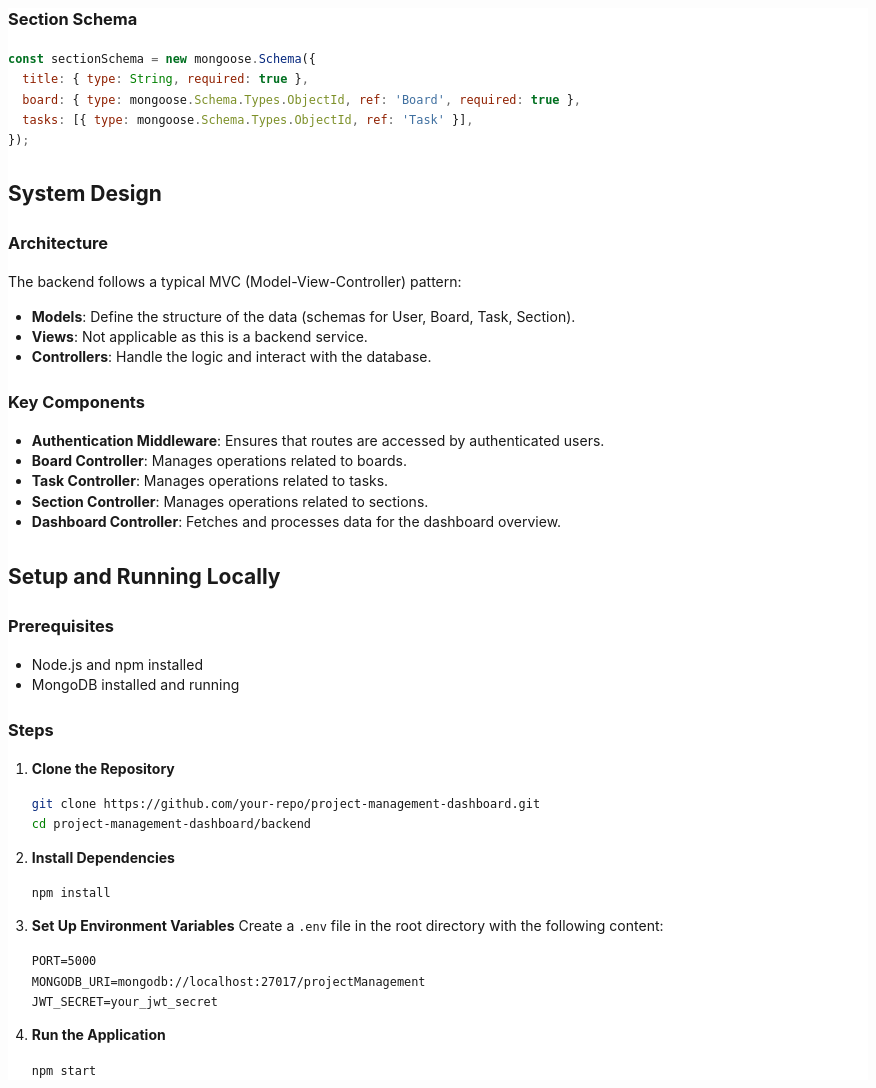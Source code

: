 ### Section Schema
```javascript
const sectionSchema = new mongoose.Schema({
  title: { type: String, required: true },
  board: { type: mongoose.Schema.Types.ObjectId, ref: 'Board', required: true },
  tasks: [{ type: mongoose.Schema.Types.ObjectId, ref: 'Task' }],
});
```

## System Design
### Architecture
The backend follows a typical MVC (Model-View-Controller) pattern:
- **Models**: Define the structure of the data (schemas for User, Board, Task, Section).
- **Views**: Not applicable as this is a backend service.
- **Controllers**: Handle the logic and interact with the database.

### Key Components
- **Authentication Middleware**: Ensures that routes are accessed by authenticated users.
- **Board Controller**: Manages operations related to boards.
- **Task Controller**: Manages operations related to tasks.
- **Section Controller**: Manages operations related to sections.
- **Dashboard Controller**: Fetches and processes data for the dashboard overview.

## Setup and Running Locally
### Prerequisites
- Node.js and npm installed
- MongoDB installed and running

### Steps
1. **Clone the Repository**
   ```bash
   git clone https://github.com/your-repo/project-management-dashboard.git
   cd project-management-dashboard/backend
   ```

2. **Install Dependencies**
   ```bash
   npm install
   ```

3. **Set Up Environment Variables**
   Create a `.env` file in the root directory with the following content:
   ```plaintext
   PORT=5000
   MONGODB_URI=mongodb://localhost:27017/projectManagement
   JWT_SECRET=your_jwt_secret
   ```

4. **Run the Application**
   ```bash
   npm start
   ```
